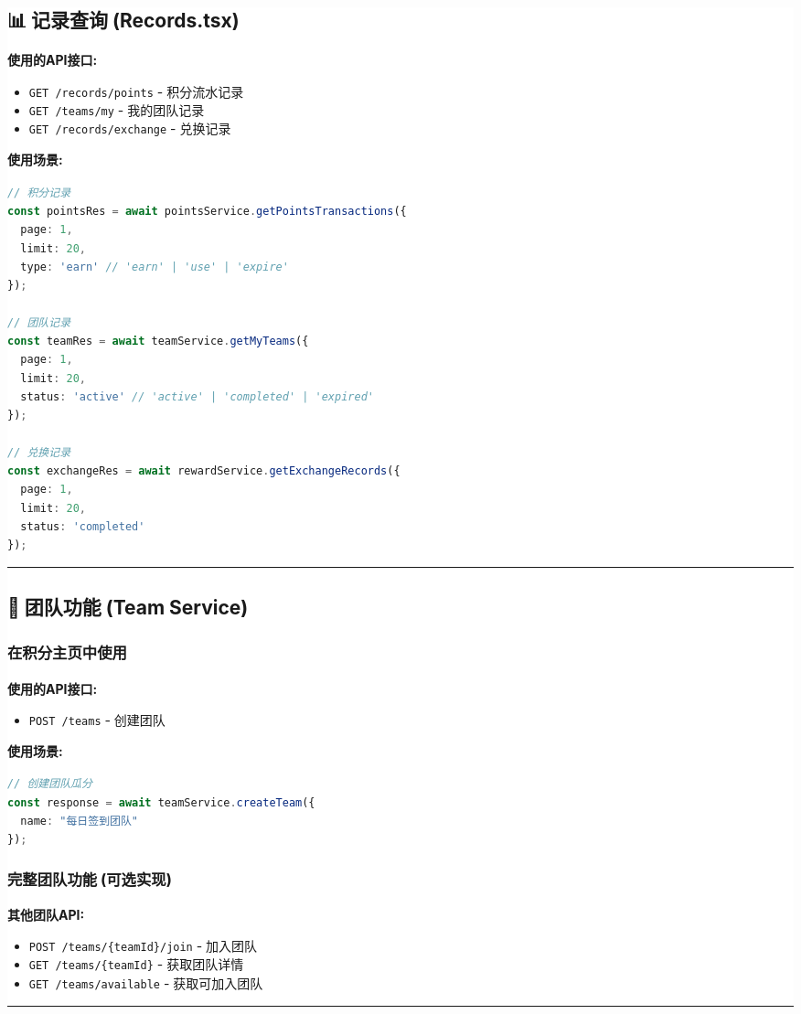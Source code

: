 ## 📊 记录查询 (Records.tsx)

**使用的API接口:**
- `GET /records/points` - 积分流水记录
- `GET /teams/my` - 我的团队记录  
- `GET /records/exchange` - 兑换记录

**使用场景:**
```typescript
// 积分记录
const pointsRes = await pointsService.getPointsTransactions({
  page: 1,
  limit: 20,
  type: 'earn' // 'earn' | 'use' | 'expire'
});

// 团队记录
const teamRes = await teamService.getMyTeams({
  page: 1,
  limit: 20,
  status: 'active' // 'active' | 'completed' | 'expired'
});

// 兑换记录
const exchangeRes = await rewardService.getExchangeRecords({
  page: 1,
  limit: 20,
  status: 'completed'
});
```

---

## 👥 团队功能 (Team Service)

### 在积分主页中使用
**使用的API接口:**
- `POST /teams` - 创建团队

**使用场景:**
```typescript
// 创建团队瓜分
const response = await teamService.createTeam({ 
  name: "每日签到团队" 
});
```

### 完整团队功能 (可选实现)
**其他团队API:**
- `POST /teams/{teamId}/join` - 加入团队
- `GET /teams/{teamId}` - 获取团队详情
- `GET /teams/available` - 获取可加入团队

---